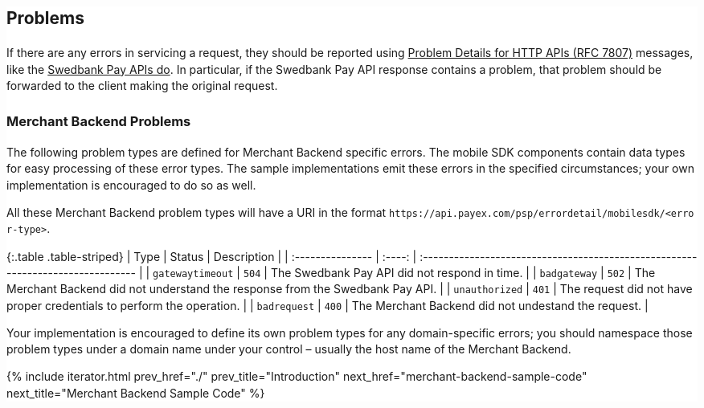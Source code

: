 ## Problems

If there are any errors in servicing a request, they should be reported using [Problem Details for HTTP APIs (RFC 7807)][rfc-7807] messages, like the [Swedbank Pay APIs do][swedbankpay-problems]. In particular, if the Swedbank Pay API response contains a problem, that problem should be forwarded to the client making the original request.

### Merchant Backend Problems

The following problem types are defined for Merchant Backend specific errors. The mobile SDK components contain data types for easy processing of these error types. The sample implementations emit these errors in the specified circumstances; your own implementation is encouraged to do so as well.

All these Merchant Backend problem types will have a URI in the format `https://api.payex.com/psp/errordetail/mobilesdk/<error-type>`.

{:.table .table-striped}
| Type             | Status | Description                                                                     |
| :--------------- | :----: | :------------------------------------------------------------------------------ |
| `gatewaytimeout` | `504`  | The Swedbank Pay API did not respond in time.                                   |
| `badgateway`     | `502`  | The Merchant Backend did not understand the response from the Swedbank Pay API. |
| `unauthorized`   | `401`  | The request did not have proper credentials to perform the operation.           |
| `badrequest`     | `400`  | The Merchant Backend did not undestand the request.                             |

Your implementation is encouraged to define its own problem types for any domain-specific errors; you should namespace those problem types under a domain name under your control – usually the host name of the Merchant Backend.

{% include iterator.html prev_href="./"
                         prev_title="Introduction"
                         next_href="merchant-backend-sample-code"
                         next_title="Merchant Backend Sample Code" %}

[swagger]: https://github.com/SwedbankPay/swedbank-pay-sdk-mobile-example-merchant/blob/master/documentation/swedbankpaysdk_openapi.yaml
[swagger-editor]: https://editor.swagger.io/?url=https://raw.githubusercontent.com/SwedbankPay/swedbank-pay-sdk-mobile-example-merchant/master/documentation/swedbankpaysdk_openapi.yaml
[payment-url]: /payment-menu/features/technical-reference/payment-url
[initiate-consumer-session]: /checkout/2.0/checkin#step-1-initiate-session-for-consumer-identification
[create-payment-order]: /checkout/2.0/payment-menu#step-3-create-payment-order
[android-intent-scheme]: https://developer.chrome.com/multidevice/android/intents
[ios-custom-scheme]: https://developer.apple.com/documentation/uikit/inter-process_communication/allowing_apps_and_websites_to_link_to_your_content/defining_a_custom_url_scheme_for_your_app
[ios-universal-links]: https://developer.apple.com/documentation/uikit/inter-process_communication/allowing_apps_and_websites_to_link_to_your_content
[ios-universal-links-routing]: https://developer.apple.com/documentation/uikit/inter-process_communication/allowing_apps_and_websites_to_link_to_your_content#3001753
[ios-aasa]: https://developer.apple.com/documentation/safariservices/supporting_associated_domains_in_your_app#3001215
[rfc-7807]: https://tools.ietf.org/html/rfc7807
[swedbankpay-problems]: /introduction#problems
[instrument-mode]: /payment-menu/features/optional/instrument-mode
